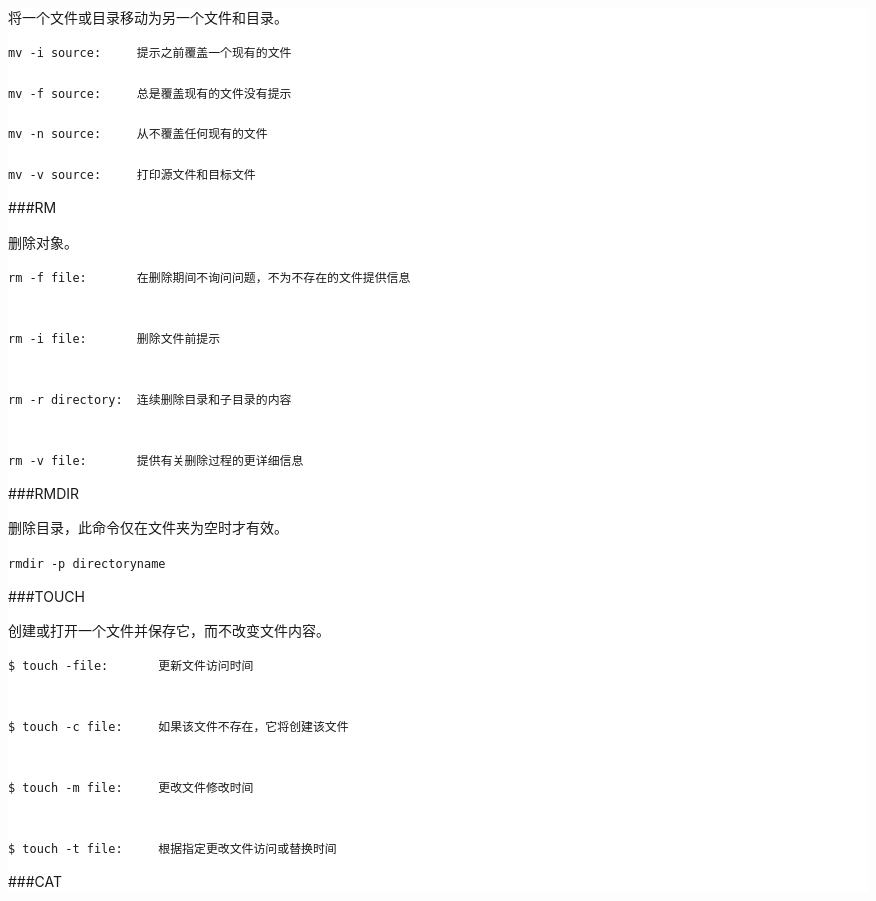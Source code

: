 
将一个文件或目录移动为另一个文件和目录。

```
mv -i source:     提示之前覆盖一个现有的文件

mv -f source:     总是覆盖现有的文件没有提示

mv -n source:     从不覆盖任何现有的文件

mv -v source:     打印源文件和目标文件
```

###RM


删除对象。

```
rm -f file:       在删除期间不询问问题，不为不存在的文件提供信息


rm -i file:       删除文件前提示


rm -r directory:  连续删除目录和子目录的内容


rm -v file:       提供有关删除过程的更详细信息
````

###RMDIR


删除目录，此命令仅在文件夹为空时才有效。

```
rmdir -p directoryname
```
###TOUCH


创建或打开一个文件并保存它，而不改变文件内容。

```
$ touch -file:       更新文件访问时间


$ touch -c file:     如果该文件不存在，它将创建该文件


$ touch -m file:     更改文件修改时间


$ touch -t file:     根据指定更改文件访问或替换时间
```
###CAT

